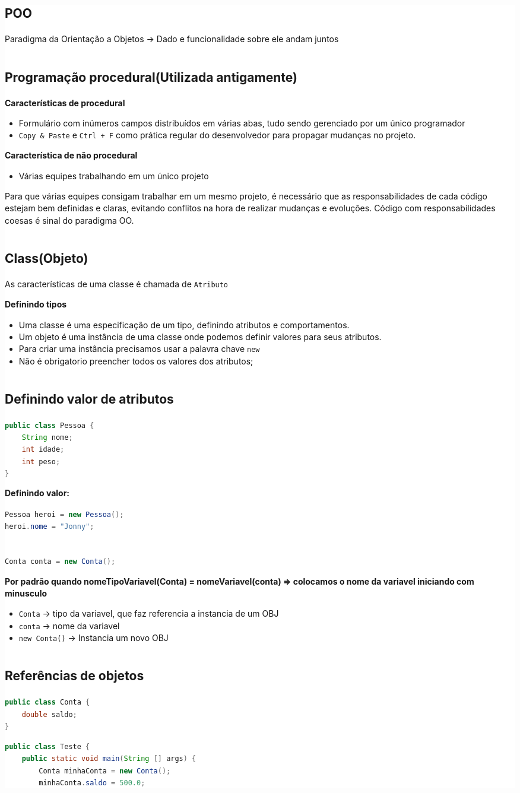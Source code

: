 ## **POO**
Paradigma da Orientação a Objetos -> Dado e funcionalidade sobre ele andam juntos
#
## **Programação procedural(Utilizada antigamente)**
**Características de procedural**
- Formulário com inúmeros campos distribuídos em várias abas, tudo sendo gerenciado por um único programador
- `Copy & Paste` e `Ctrl + F` como prática regular do desenvolvedor para propagar mudanças no projeto.

**Característica de não procedural**
- Várias equipes trabalhando em um único projeto

Para que várias equipes consigam trabalhar em um mesmo projeto, é necessário que as responsabilidades de cada código estejam bem definidas e claras, evitando conflitos na hora de realizar mudanças e evoluções. Código com responsabilidades coesas é sinal do paradigma OO.
#
## **Class(Objeto)**
As características de uma classe é chamada de `Atributo`

**Definindo tipos**
- Uma classe é uma especificação de um tipo, definindo atributos e comportamentos.
- Um objeto é uma instância de uma classe onde podemos definir valores para seus atributos.
- Para criar uma instância precisamos usar a palavra chave `new`
- Não é obrigatorio preencher todos os valores dos atributos;
#
## **Definindo valor de atributos**
```java
public class Pessoa {
    String nome;
    int idade;
    int peso;
}
```
**Definindo valor:**
```java
Pessoa heroi = new Pessoa();
heroi.nome = "Jonny";
```
#
```java
Conta conta = new Conta();
```

**Por padrão quando nomeTipoVariavel(Conta) = nomeVariavel(conta) => colocamos o nome da variavel iniciando com minusculo**

- `Conta` -> tipo da variavel, que faz referencia a instancia de um OBJ
- `conta` -> nome da variavel
- `new Conta()` -> Instancia um novo OBJ
#
## **Referências de objetos**
```java
public class Conta {
    double saldo;
}
```
```java
public class Teste {
    public static void main(String [] args) {
        Conta minhaConta = new Conta();
        minhaConta.saldo = 500.0;
```